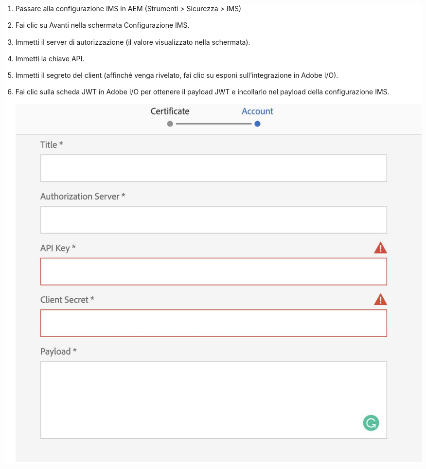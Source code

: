 1. Passare alla configurazione IMS in AEM (Strumenti > Sicurezza > IMS)

1. Fai clic su Avanti nella schermata Configurazione IMS.

1. Immetti il server di autorizzazione (il valore visualizzato nella schermata).

1. Immetti la chiave API.

1. Immetti il segreto del client (affinché venga rivelato, fai clic su esponi sull’integrazione in Adobe I/O).

1. Fai clic sulla scheda JWT in Adobe I/O per ottenere il payload JWT e incollarlo nel payload della configurazione IMS.

   ![Configurazione IMS payload](assets/aftia-payload-ims-config.jpg)
